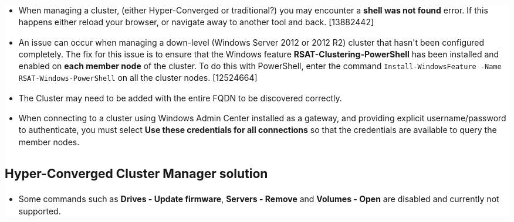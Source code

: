 - When managing a cluster, (either Hyper-Converged or traditional?) you may encounter a **shell was not found** error. If this happens either reload your browser, or navigate away to another tool and back. [13882442]

- An issue can occur when managing a down-level (Windows Server 2012 or 2012 R2) cluster that hasn't been configured completely. The fix for this issue is to ensure that the Windows feature **RSAT-Clustering-PowerShell** has been installed and enabled on **each member node** of the cluster. To do this with PowerShell, enter the command `Install-WindowsFeature -Name RSAT-Windows-PowerShell` on all the cluster nodes. [12524664]

- The Cluster may need to be added with the entire FQDN to be discovered correctly.

- When connecting to a cluster using Windows Admin Center installed as a gateway, and providing explicit username/password to authenticate, you must select **Use these credentials for all connections** so that the credentials are available to query the member nodes.

## Hyper-Converged Cluster Manager solution

- Some commands such as **Drives - Update firmware**, **Servers - Remove** and **Volumes - Open** are disabled and currently not supported.